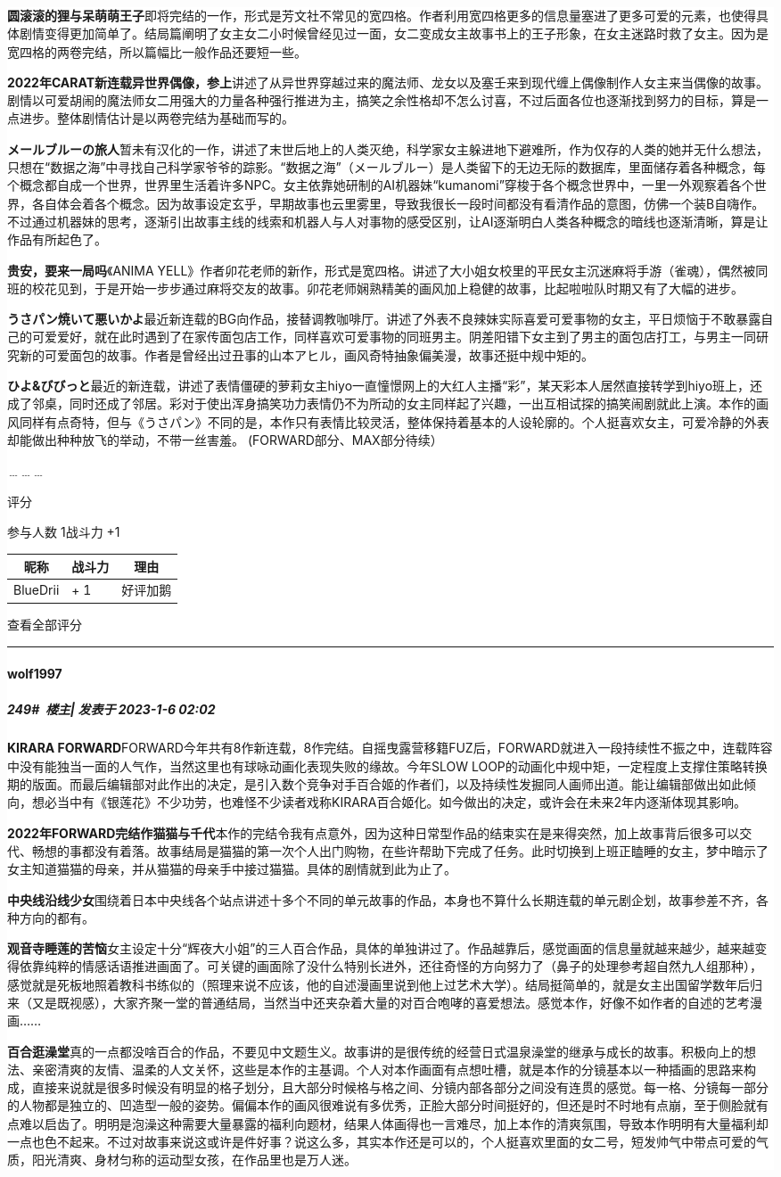 <strong>圆滚滚的狸与呆萌萌王子</strong>即将完结的一作，形式是芳文社不常见的宽四格。作者利用宽四格更多的信息量塞进了更多可爱的元素，也使得具体剧情变得更加简单了。结局篇阐明了女主女二小时候曾经见过一面，女二变成女主故事书上的王子形象，在女主迷路时救了女主。因为是宽四格的两卷完结，所以篇幅比一般作品还要短一些。

<strong>2022年CARAT新连载</strong><strong>异世界偶像，参上</strong>讲述了从异世界穿越过来的魔法师、龙女以及塞壬来到现代缠上偶像制作人女主来当偶像的故事。剧情以可爱胡闹的魔法师女二用强大的力量各种强行推进为主，搞笑之余性格却不怎么讨喜，不过后面各位也逐渐找到努力的目标，算是一点进步。整体剧情估计是以两卷完结为基础而写的。

<strong>メールブルーの旅人</strong>暂未有汉化的一作，讲述了末世后地上的人类灭绝，科学家女主躲进地下避难所，作为仅存的人类的她并无什么想法，只想在“数据之海”中寻找自己科学家爷爷的踪影。“数据之海”（メールブルー）是人类留下的无边无际的数据库，里面储存着各种概念，每个概念都自成一个世界，世界里生活着许多NPC。女主依靠她研制的AI机器妹“kumanomi”穿梭于各个概念世界中，一里一外观察着各个世界，各自体会着各个概念。因为故事设定玄乎，早期故事也云里雾里，导致我很长一段时间都没有看清作品的意图，仿佛一个装B自嗨作。不过通过机器妹的思考，逐渐引出故事主线的线索和机器人与人对事物的感受区别，让AI逐渐明白人类各种概念的暗线也逐渐清晰，算是让作品有所起色了。

<strong>贵安，要来一局吗</strong>《ANIMA YELL》作者卯花老师的新作，形式是宽四格。讲述了大小姐女校里的平民女主沉迷麻将手游（雀魂），偶然被同班的校花见到，于是开始一步步通过麻将交友的故事。卯花老师娴熟精美的画风加上稳健的故事，比起啦啦队时期又有了大幅的进步。

<strong>うさパン焼いて悪いかよ</strong>最近新连载的BG向作品，接替调教咖啡厅。讲述了外表不良辣妹实际喜爱可爱事物的女主，平日烦恼于不敢暴露自己的可爱爱好，就在此时遇到了在家传面包店工作，同样喜欢可爱事物的同班男主。阴差阳错下女主到了男主的面包店打工，与男主一同研究新的可爱面包的故事。作者是曾经出过丑事的山本アヒル，画风奇特抽象偏美漫，故事还挺中规中矩的。

<strong>ひよ&amp;びびっと</strong>最近的新连载，讲述了表情僵硬的萝莉女主hiyo一直憧憬网上的大红人主播“彩”，某天彩本人居然直接转学到hiyo班上，还成了邻桌，同时还成了邻居。彩对于使出浑身搞笑功力表情仍不为所动的女主同样起了兴趣，一出互相试探的搞笑闹剧就此上演。本作的画风同样有点奇特，但与《うさパン》不同的是，本作只有表情比较灵活，整体保持着基本的人设轮廓的。个人挺喜欢女主，可爱冷静的外表却能做出种种放飞的举动，不带一丝害羞。
(FORWARD部分、MAX部分待续）

﹍﹍﹍

评分

 参与人数 1战斗力 +1

|昵称|战斗力|理由|
|----|---|---|
| BlueDrii| + 1|好评加鹅|

查看全部评分

*****

####  wolf1997  
##### 249#         楼主| 发表于 2023-1-6 02:02

<strong>KIRARA FORWARD</strong>FORWARD今年共有8作新连载，8作完结。自摇曳露营移籍FUZ后，FORWARD就进入一段持续性不振之中，连载阵容中没有能独当一面的人气作，当然这里也有球咏动画化表现失败的缘故。今年SLOW LOOP的动画化中规中矩，一定程度上支撑住策略转换期的版面。而最后编辑部对此作出的决定，是引入数个竞争对手百合姬的作者们，以及持续性发掘同人画师出道。能让编辑部做出如此倾向，想必当中有《银莲花》不少功劳，也难怪不少读者戏称KIRARA百合姬化。如今做出的决定，或许会在未来2年内逐渐体现其影响。

<strong>2022年FORWARD完结作</strong><strong>猫猫与千代</strong>本作的完结令我有点意外，因为这种日常型作品的结束实在是来得突然，加上故事背后很多可以交代、畅想的事都没有着落。故事结局是猫猫的第一次个人出门购物，在些许帮助下完成了任务。此时切换到上班正瞌睡的女主，梦中暗示了女主知道猫猫的母亲，并从猫猫的母亲手中接过猫猫。具体的剧情就到此为止了。

<strong>中央线沿线少女</strong>围绕着日本中央线各个站点讲述十多个不同的单元故事的作品，本身也不算什么长期连载的单元剧企划，故事参差不齐，各种方向的都有。

<strong>观音寺睡莲的苦恼</strong>女主设定十分“辉夜大小姐”的三人百合作品，具体的单独讲过了。作品越靠后，感觉画面的信息量就越来越少，越来越变得依靠纯粹的情感话语推进画面了。可关键的画面除了没什么特别长进外，还往奇怪的方向努力了（鼻子的处理参考超自然九人组那种），感觉就是死板地照着教科书练似的（照理来说不应该，他的自述漫画里说到他上过艺术大学）。结局挺简单的，就是女主出国留学数年后归来（又是既视感），大家齐聚一堂的普通结局，当然当中还夹杂着大量的对百合咆哮的喜爱想法。感觉本作，好像不如作者的自述的艺考漫画……

<strong>百合逛澡堂</strong>真的一点都没啥百合的作品，不要见中文题生义。故事讲的是很传统的经营日式温泉澡堂的继承与成长的故事。积极向上的想法、亲密清爽的友情、温柔的人文关怀，这些是本作的主基调。个人对本作画面有点想吐槽，就是本作的分镜基本以一种插画的思路来构成，直接来说就是很多时候没有明显的格子划分，且大部分时候格与格之间、分镜内部各部分之间没有连贯的感觉。每一格、分镜每一部分的人物都是独立的、凹造型一般的姿势。偏偏本作的画风很难说有多优秀，正脸大部分时间挺好的，但还是时不时地有点崩，至于侧脸就有点难以启齿了。明明是泡澡这种需要大量暴露的福利向题材，结果人体画得也一言难尽，加上本作的清爽氛围，导致本作明明有大量福利却一点也色不起来。不过对故事来说这或许是件好事？说这么多，其实本作还是可以的，个人挺喜欢里面的女二号，短发帅气中带点可爱的气质，阳光清爽、身材匀称的运动型女孩，在作品里也是万人迷。
